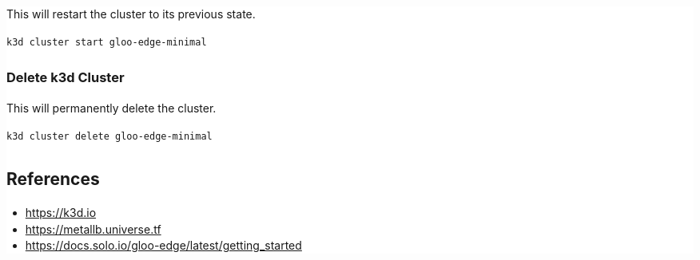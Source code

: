 This will restart the cluster to its previous state.

```bash
k3d cluster start gloo-edge-minimal
```

### Delete k3d Cluster

This will permanently delete the cluster.

```bash
k3d cluster delete gloo-edge-minimal
```

## References

* https://k3d.io
* https://metallb.universe.tf
* https://docs.solo.io/gloo-edge/latest/getting_started